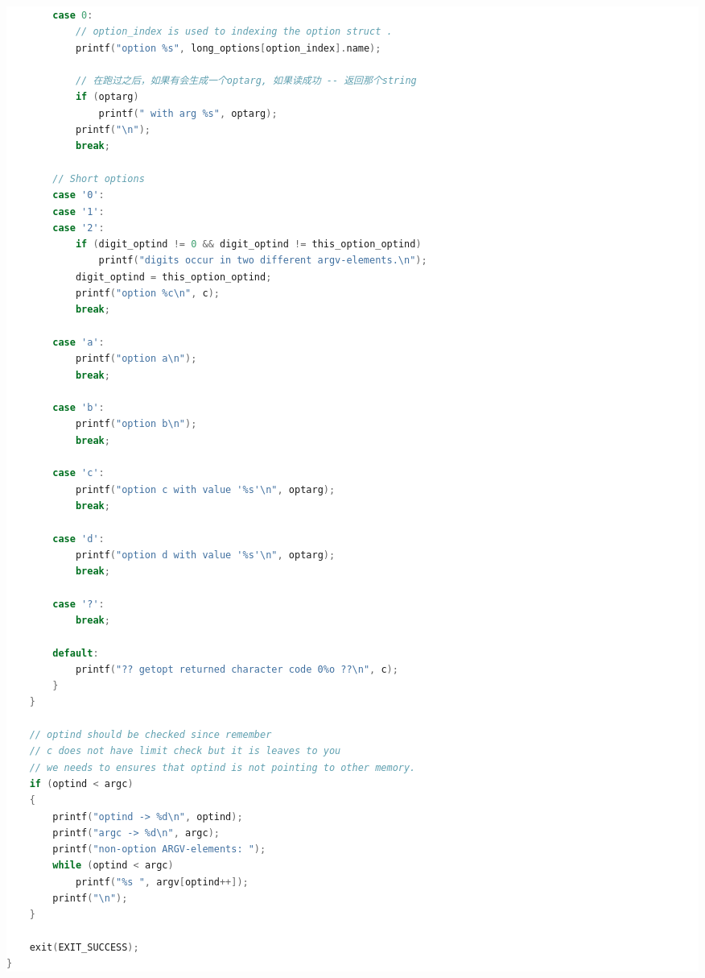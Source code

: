 ```c
        case 0:
            // option_index is used to indexing the option struct .
            printf("option %s", long_options[option_index].name);

            // 在跑过之后，如果有会生成一个optarg, 如果读成功 -- 返回那个string
            if (optarg)
                printf(" with arg %s", optarg);
            printf("\n");
            break;

        // Short options
        case '0':
        case '1':
        case '2':
            if (digit_optind != 0 && digit_optind != this_option_optind)
                printf("digits occur in two different argv-elements.\n");
            digit_optind = this_option_optind;
            printf("option %c\n", c);
            break;

        case 'a':
            printf("option a\n");
            break;

        case 'b':
            printf("option b\n");
            break;

        case 'c':
            printf("option c with value '%s'\n", optarg);
            break;

        case 'd':
            printf("option d with value '%s'\n", optarg);
            break;

        case '?':
            break;

        default:
            printf("?? getopt returned character code 0%o ??\n", c);
        }
    }

    // optind should be checked since remember
    // c does not have limit check but it is leaves to you
    // we needs to ensures that optind is not pointing to other memory.
    if (optind < argc)
    {
        printf("optind -> %d\n", optind);
        printf("argc -> %d\n", argc);
        printf("non-option ARGV-elements: ");
        while (optind < argc)
            printf("%s ", argv[optind++]);
        printf("\n");
    }

    exit(EXIT_SUCCESS);
}
```
